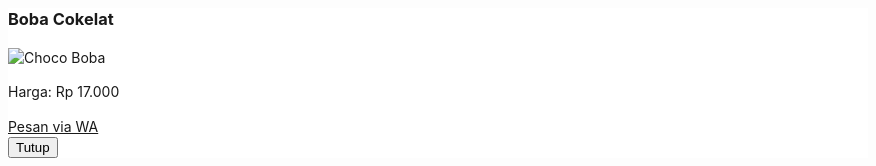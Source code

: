   <div id="popup4" class="popup">
    <div class="popup-content">
      <h3>Boba Cokelat</h3>
      <img src="https://i.ibb.co/JRY74Zr/boba-choco.jpg" alt="Choco Boba">
      <p>Harga: Rp 17.000</p>
      <a class="whatsapp-btn" href="https://wa.me/6281234567890?text=Halo%20saya%20mau%20pesan%20Boba%20Cokelat%20🍫" target="_blank">Pesan via WA</a><br>
      <button class="close-btn" onclick="closePopup('popup4')">Tutup</button>
    </div>
  </div>

  <script>
    function showPage(pageId) {
      let pages = document.querySelectorAll('.page');
      pages.forEach(p => p.classList.remove('active'));
      document.getElementById(pageId).classList.add('active');
    }
    function openPopup(id) {
      document.getElementById(id).style.display = "flex";
    }
    function closePopup(id) {
      document.getElementById(id).style.display = "none";
    }
  </script>
</body>
</html>